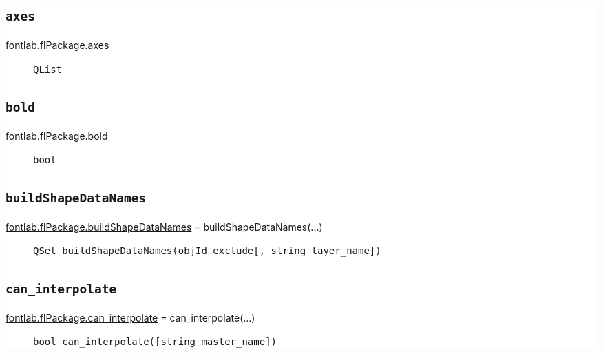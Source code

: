 

<a name="fontlab.flPackage.axes"></a>

## `axes`


<dl class="descriptor"><dt>fontlab.flPackage.axes</dt>
<dd>

<pre class="doc" markdown="0">QList<flAxis></pre>

</dd>
</dl>



<a name="fontlab.flPackage.bold"></a>

## `bold`


<dl class="descriptor"><dt>fontlab.flPackage.bold</dt>
<dd>

<pre class="doc" markdown="0">bool</pre>

</dd>
</dl>



<a name="fontlab.flPackage.buildShapeDataNames"></a>

## `buildShapeDataNames`


<dl class="function"><dt><a name="-fontlab.flPackage.buildShapeDataNames" href="#-fontlab.flPackage.buildShapeDataNames"><span class="function-name">fontlab.flPackage.buildShapeDataNames</span></a> = buildShapeDataNames<span class="argspec">(...)</span></dt><dd>

<pre class="doc" markdown="0">QSet<string> buildShapeDataNames(objId exclude[, string layer_name])</pre>

</dd></dl>



<a name="fontlab.flPackage.can_interpolate"></a>

## `can_interpolate`


<dl class="function"><dt><a name="-fontlab.flPackage.can_interpolate" href="#-fontlab.flPackage.can_interpolate"><span class="function-name">fontlab.flPackage.can_interpolate</span></a> = can_interpolate<span class="argspec">(...)</span></dt><dd>

<pre class="doc" markdown="0">bool can_interpolate([string master_name])</pre>

</dd></dl>
